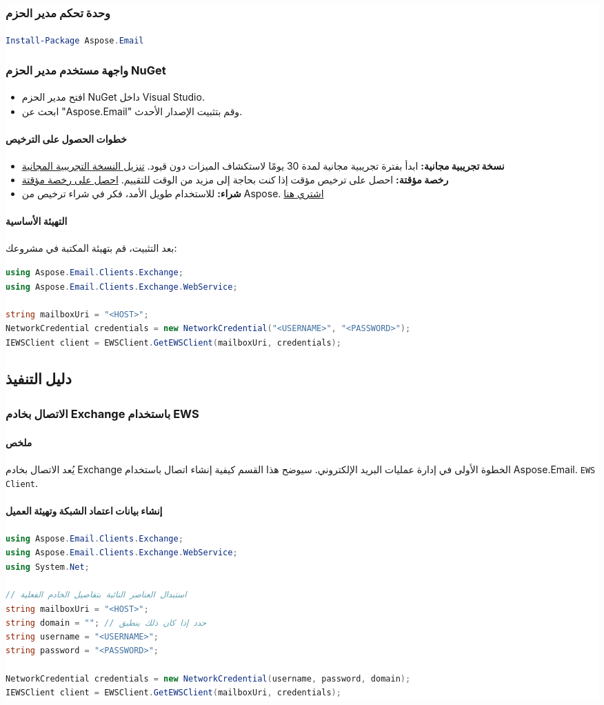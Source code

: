 ### وحدة تحكم مدير الحزم
```powershell
Install-Package Aspose.Email
```

### واجهة مستخدم مدير الحزم NuGet
- افتح مدير الحزم NuGet داخل Visual Studio.
- ابحث عن "Aspose.Email" وقم بتثبيت الإصدار الأحدث.

#### خطوات الحصول على الترخيص
- **نسخة تجريبية مجانية:** ابدأ بفترة تجريبية مجانية لمدة 30 يومًا لاستكشاف الميزات دون قيود. [تنزيل النسخة التجريبية المجانية](https://releases.aspose.com/email/net/)
- **رخصة مؤقتة:** احصل على ترخيص مؤقت إذا كنت بحاجة إلى مزيد من الوقت للتقييم. [احصل على رخصة مؤقتة](https://purchase.aspose.com/temporary-license/)
- **شراء:** للاستخدام طويل الأمد، فكر في شراء ترخيص من Aspose. [اشتري هنا](https://purchase.aspose.com/buy)

#### التهيئة الأساسية
بعد التثبيت، قم بتهيئة المكتبة في مشروعك:

```csharp
using Aspose.Email.Clients.Exchange;
using Aspose.Email.Clients.Exchange.WebService;

string mailboxUri = "<HOST>";
NetworkCredential credentials = new NetworkCredential("<USERNAME>", "<PASSWORD>");
IEWSClient client = EWSClient.GetEWSClient(mailboxUri, credentials);
```

## دليل التنفيذ

### الاتصال بخادم Exchange باستخدام EWS

#### ملخص
يُعد الاتصال بخادم Exchange الخطوة الأولى في إدارة عمليات البريد الإلكتروني. سيوضح هذا القسم كيفية إنشاء اتصال باستخدام Aspose.Email. `EWSClient`.

#### إنشاء بيانات اعتماد الشبكة وتهيئة العميل
```csharp
using Aspose.Email.Clients.Exchange;
using Aspose.Email.Clients.Exchange.WebService;
using System.Net;

// استبدال العناصر النائبة بتفاصيل الخادم الفعلية
string mailboxUri = "<HOST>"; 
string domain = ""; // حدد إذا كان ذلك ينطبق
string username = "<USERNAME>";
string password = "<PASSWORD>";

NetworkCredential credentials = new NetworkCredential(username, password, domain);
IEWSClient client = EWSClient.GetEWSClient(mailboxUri, credentials);
```

